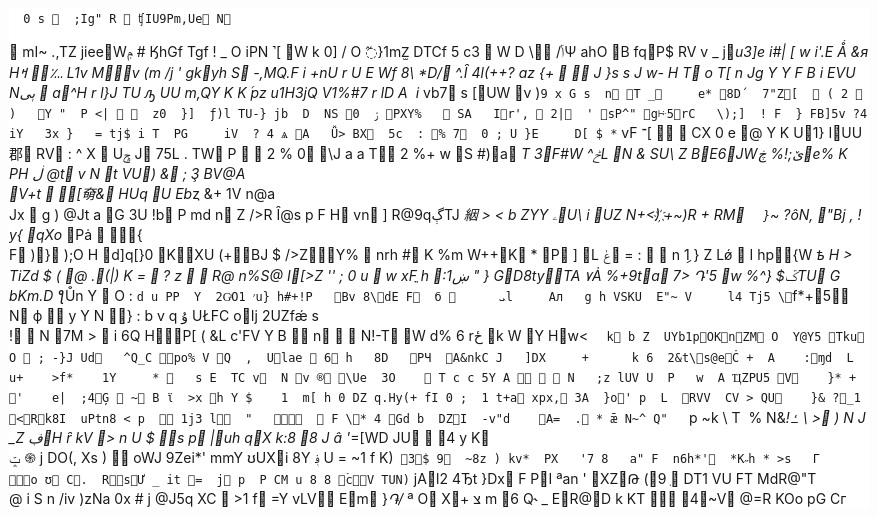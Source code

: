       0 s   ;Ig" R  ʧIU9Pm,Ue N
  mI~ .,TZ jieeWݦ #  ӃhGf  Tgf ! _  O
 iPN ˺[ W  k 0] / O ߬}1mZ̫   DTCf 5   c3   W  D \\ /ݴΨ ahO  B  fqP$
   RV	v    _ j_u3]e i#|     [ w    i'.E 
Ǻ &я    Hߞ ؊ L1v Mv
(m  /j '  gkyh    S -,MQ.F i  +nU  r     U E Wf 8\ *D/ ^.Ȋ  4l\(++?  az {+    J }s s J w-
  H T o  T[ n  Jg  Y  Y F B i EVU Nېی  a^H r  l}J   TU ԡ      UU m,QY K 
K  ֝pz u1H3jQ V1%#7 r  lD  A	 i_  vb7   s [UW  v )` 9 x G s  n T _     e* 8D´  7"Z[   ( 2    )   Y "  P <|    z0  }]  ƒ)l TU-} jb  D  NS 0  ۯ PXY%    SA   Ir',  2|  ' sP^" gꔝ5rC   \);]  ! F  } FB]5v ?4iY   3x }   = tj$ i T  PG     iV 
 ? 4 ѧ A   Ǚ> BX  5c  : % 7  0 ;
U }E     D[
$ * `   vF ־[   
CX 0 e @ Y     K  U1}  IUU 郡 RV : ^ X 
 Uݯ J 75L . TW  P   2 %   0 \J
a a T   2
 %+
        w   S 	 #)a *T 3F#W ^ݲL N  & SU\ 
 Z  BE6JWێ;!% ڿe% K   PH ڶ   @t   v  N t  VU) 
 &͹ ;   Ҙ 
BV@A	
  V+t    [奛& HUq  U  Eb*ȥ  &+ 1V    n@a	
  Jx  g ) @Jt a G 3U !b P md n Z   />R    Ȋ@s p F H  vn ]       R@9qڳTJ *絪 > <  b ZYY  ۦU\ i UZ N+<) ҉+~)R  +    RM   `   } `~ ?ôN, "Bj ,    ! y{   qXo* Pȧ      { 	
 F  )} );O H  d]q[}0 KXU (+BJ  $   />ZY%  nrh  #
   K    %m W+\+K * Р       ]  L  ݟ   = :    n     ި1 } Z  Lǿ
  I
hp򋪪{W *ҍ 
  H   > TiZd     $ ( @ 
.(|) K  =  ?  z      R@ n%S@ I[>Z   '' ;  0  u   w xFֳ  h :1ښ "  } GD8ty෹TA 
   ٧Ȧ %+9ta   7>
  Դ'5 w %^}  $ػTU G   bKm.D ƪ*Ůn  Y    O :   `d u PP  Y  2GͣO1 ׳u} h#+!P   Bv 8\dE
F  б       ܝl     Aл   g h VSKU  E"~ V	 l4 Tj5 \`f*+5  N ф       y Y N }  : b v
 q ۇ
UŁFC oIj 2UZfǽ s  	
      !   N 7M >   i    6Q HP[
(   &L  c'FV
 Y     B   n      N!-T W  d% 6 rځ k W  Y  Hw<    `   k b Z 
 UYb1pOKnZM O  Y@Y5 Tku O
 ; -}J Ud   ^Q_C po% V Q  ,  Ulae  6 h   8D   PЧ  A&nkC J   ]DX     +  	 k 6  2&t\s@eĊ +  A   
:ɱd  L  u+    >f*   
  1Y     *    s E  TC v  N v ® \Ue  3O     T c c 5Y A    N   ;z
lUV U  P   w 
A ҴZPU5 V    }* + '    e|  ;4Ģ 
  ~ B ϊ  >x h Y $    1  m[
h 0 DZ q.Hy(+ fI
 0 ;  1 t+a xpx, 3A  }o' p  L  RVV  CV > QU    }& ?_1 <Rk8I  uPtn8 < p   1j3 l  "      F \* 4 Gd b  DZI  -v"d    A=  . * ǣ N~^ Q"    `p    ~k  \  T  % N&*!ߑ \   > ) N J _Z     ڣH  ȓ  kV > n U
 $ s  p  |uh qX  k:8
 8 J â '*=[WD JU   4  y K   
    ݓ ֍ j  DO(, Xs )  oWJ 9Zei*' mmY ʊUXi 8Y ؋ U = ~1  f K)` 3$ 9 
~8z ) kv*  PX   '7 8   a" F  n6h*'  *K˶h * >s   Γ   o ʊ C.  Rs՗Ư _ it =  j p  P CM
 u 8 8 ۡcV TUN)` jAl2 4Ђt   }Dx F 
   PI ªan  ' XZԹ
(9 ֽ DT1  VU   FT MdR@"T    
@ i  S  n  /iv )zNa 0x  #
j  @J5q XC   >1 f    =Y  vLV\ Em  }_֏/_ ª  O X+   צ m  6   Q˞ _ ER@D k KT    4~V @=R KOo  pG Cг
